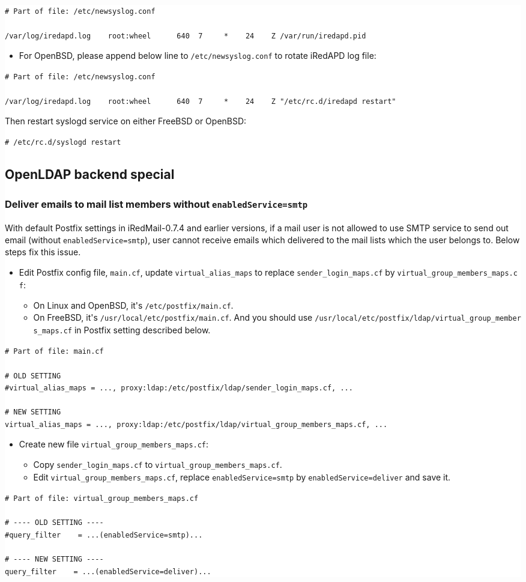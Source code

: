 ```
# Part of file: /etc/newsyslog.conf

/var/log/iredapd.log    root:wheel      640  7     *    24    Z /var/run/iredapd.pid
```

* For OpenBSD, please append below line to `/etc/newsyslog.conf` to rotate
  iRedAPD log file:

```
# Part of file: /etc/newsyslog.conf

/var/log/iredapd.log    root:wheel      640  7     *    24    Z "/etc/rc.d/iredapd restart"
```

Then restart syslogd service on either FreeBSD or OpenBSD:
```
# /etc/rc.d/syslogd restart
```

## OpenLDAP backend special

### Deliver emails to mail list members without `enabledService=smtp`

With default Postfix settings in iRedMail-0.7.4 and earlier versions, if a mail
user is not allowed to use SMTP service to send out email (without
`enabledService=smtp`), user cannot receive emails which delivered to the mail
lists which the user belongs to. Below steps fix this issue.

* Edit Postfix config file, `main.cf`, update `virtual_alias_maps` to replace
  `sender_login_maps.cf` by `virtual_group_members_maps.cf`:

    * On Linux and OpenBSD, it's `/etc/postfix/main.cf`.
    * On FreeBSD, it's `/usr/local/etc/postfix/main.cf`. And you should use
      `/usr/local/etc/postfix/ldap/virtual_group_members_maps.cf` in Postfix
      setting described below.

```
# Part of file: main.cf

# OLD SETTING
#virtual_alias_maps = ..., proxy:ldap:/etc/postfix/ldap/sender_login_maps.cf, ...

# NEW SETTING
virtual_alias_maps = ..., proxy:ldap:/etc/postfix/ldap/virtual_group_members_maps.cf, ...
```

* Create new file `virtual_group_members_maps.cf`:

    * Copy `sender_login_maps.cf` to `virtual_group_members_maps.cf`.
    * Edit `virtual_group_members_maps.cf`, replace `enabledService=smtp` by `enabledService=deliver` and save it.

```
# Part of file: virtual_group_members_maps.cf

# ---- OLD SETTING ----
#query_filter    = ...(enabledService=smtp)...

# ---- NEW SETTING ----
query_filter    = ...(enabledService=deliver)...
```
